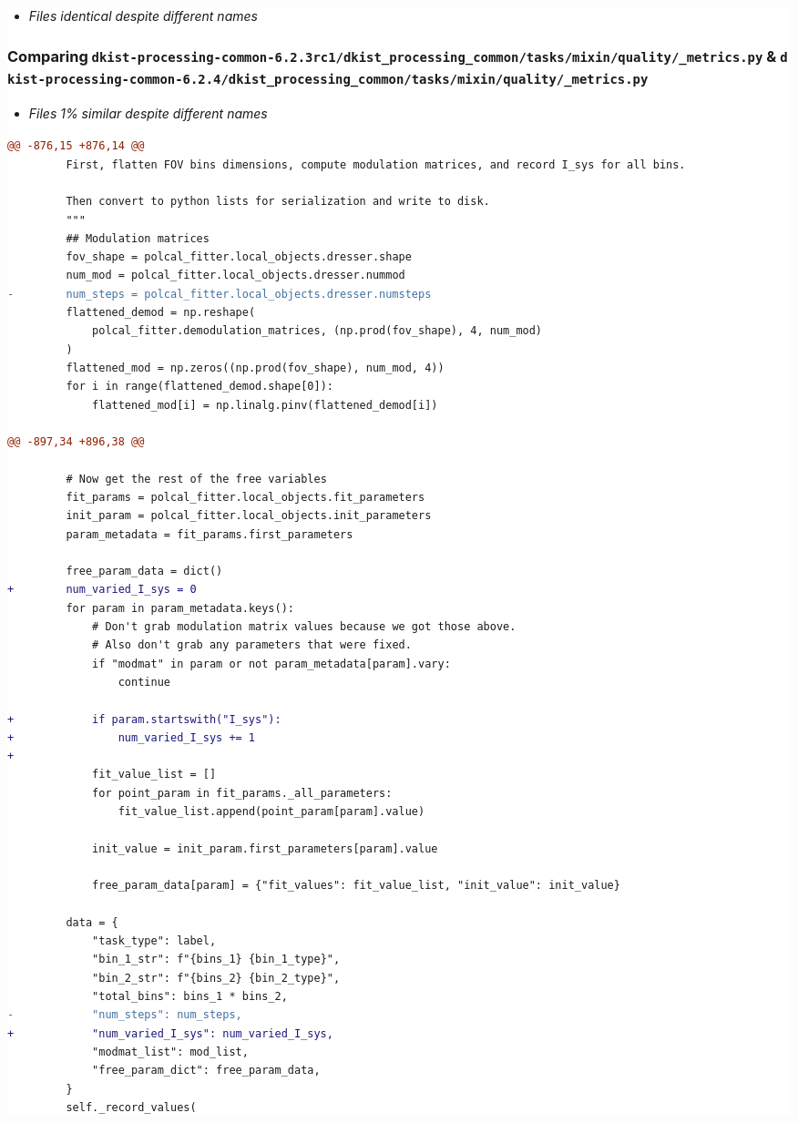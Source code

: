  * *Files identical despite different names*

### Comparing `dkist-processing-common-6.2.3rc1/dkist_processing_common/tasks/mixin/quality/_metrics.py` & `dkist-processing-common-6.2.4/dkist_processing_common/tasks/mixin/quality/_metrics.py`

 * *Files 1% similar despite different names*

```diff
@@ -876,15 +876,14 @@
         First, flatten FOV bins dimensions, compute modulation matrices, and record I_sys for all bins.
 
         Then convert to python lists for serialization and write to disk.
         """
         ## Modulation matrices
         fov_shape = polcal_fitter.local_objects.dresser.shape
         num_mod = polcal_fitter.local_objects.dresser.nummod
-        num_steps = polcal_fitter.local_objects.dresser.numsteps
         flattened_demod = np.reshape(
             polcal_fitter.demodulation_matrices, (np.prod(fov_shape), 4, num_mod)
         )
         flattened_mod = np.zeros((np.prod(fov_shape), num_mod, 4))
         for i in range(flattened_demod.shape[0]):
             flattened_mod[i] = np.linalg.pinv(flattened_demod[i])
 
@@ -897,34 +896,38 @@
 
         # Now get the rest of the free variables
         fit_params = polcal_fitter.local_objects.fit_parameters
         init_param = polcal_fitter.local_objects.init_parameters
         param_metadata = fit_params.first_parameters
 
         free_param_data = dict()
+        num_varied_I_sys = 0
         for param in param_metadata.keys():
             # Don't grab modulation matrix values because we got those above.
             # Also don't grab any parameters that were fixed.
             if "modmat" in param or not param_metadata[param].vary:
                 continue
 
+            if param.startswith("I_sys"):
+                num_varied_I_sys += 1
+
             fit_value_list = []
             for point_param in fit_params._all_parameters:
                 fit_value_list.append(point_param[param].value)
 
             init_value = init_param.first_parameters[param].value
 
             free_param_data[param] = {"fit_values": fit_value_list, "init_value": init_value}
 
         data = {
             "task_type": label,
             "bin_1_str": f"{bins_1} {bin_1_type}",
             "bin_2_str": f"{bins_2} {bin_2_type}",
             "total_bins": bins_1 * bins_2,
-            "num_steps": num_steps,
+            "num_varied_I_sys": num_varied_I_sys,
             "modmat_list": mod_list,
             "free_param_dict": free_param_data,
         }
         self._record_values(
```